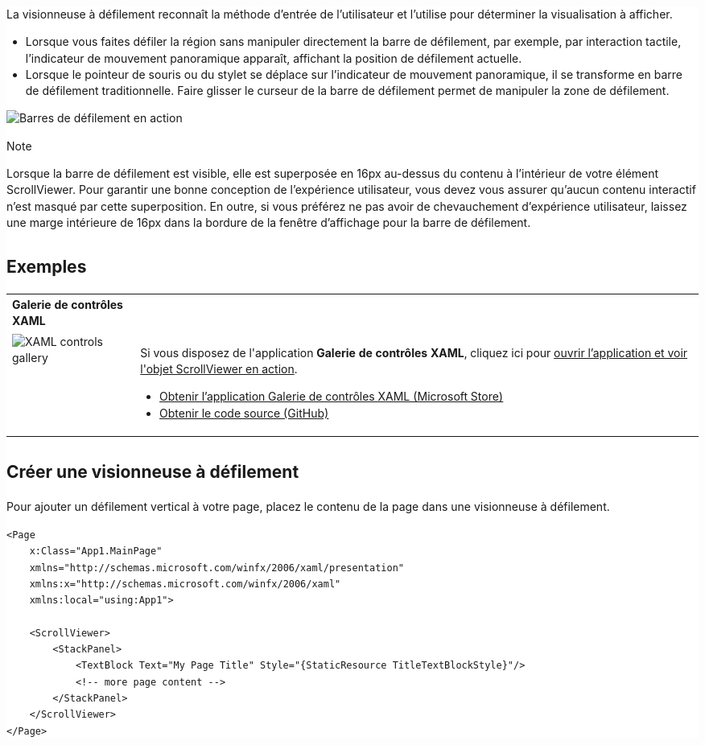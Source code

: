 La visionneuse à défilement reconnaît la méthode d’entrée de l’utilisateur et l’utilise pour déterminer la visualisation à afficher.

* Lorsque vous faites défiler la région sans manipuler directement la barre de défilement, par exemple, par interaction tactile, l’indicateur de mouvement panoramique apparaît, affichant la position de défilement actuelle.
* Lorsque le pointeur de souris ou du stylet se déplace sur l’indicateur de mouvement panoramique, il se transforme en barre de défilement traditionnelle.  Faire glisser le curseur de la barre de défilement permet de manipuler la zone de défilement.



![Barres de défilement en action](images/conscious-scroll.gif)

> [!NOTE]
> Lorsque la barre de défilement est visible, elle est superposée en 16px au-dessus du contenu à l’intérieur de votre élément ScrollViewer. Pour garantir une bonne conception de l’expérience utilisateur, vous devez vous assurer qu’aucun contenu interactif n’est masqué par cette superposition. En outre, si vous préférez ne pas avoir de chevauchement d’expérience utilisateur, laissez une marge intérieure de 16px dans la bordure de la fenêtre d’affichage pour la barre de défilement.

## <a name="examples"></a>Exemples

<table>
<th align="left">Galerie de contrôles XAML<th>
<tr>
<td><img src="images/xaml-controls-gallery-sm.png" alt="XAML controls gallery"></img></td>
<td>
    <p>Si vous disposez de l'application <strong style="font-weight: semi-bold">Galerie de contrôles XAML</strong>, cliquez ici pour <a href="xamlcontrolsgallery:/item/ScrollViewer">ouvrir l’application et voir l'objet ScrollViewer en action</a>.</p>
    <ul>
    <li><a href="https://www.microsoft.com/store/productId/9MSVH128X2ZT">Obtenir l’application Galerie de contrôles XAML (Microsoft Store)</a></li>
    <li><a href="https://github.com/Microsoft/Windows-universal-samples/tree/master/Samples/XamlUIBasics">Obtenir le code source (GitHub)</a></li>
    </ul>
</td>
</tr>
</table>

## <a name="create-a-scroll-viewer"></a>Créer une visionneuse à défilement

Pour ajouter un défilement vertical à votre page, placez le contenu de la page dans une visionneuse à défilement.

```xaml
<Page
    x:Class="App1.MainPage"
    xmlns="http://schemas.microsoft.com/winfx/2006/xaml/presentation"
    xmlns:x="http://schemas.microsoft.com/winfx/2006/xaml"
    xmlns:local="using:App1">

    <ScrollViewer>
        <StackPanel>
            <TextBlock Text="My Page Title" Style="{StaticResource TitleTextBlockStyle}"/>
            <!-- more page content -->
        </StackPanel>
    </ScrollViewer>
</Page>
```
